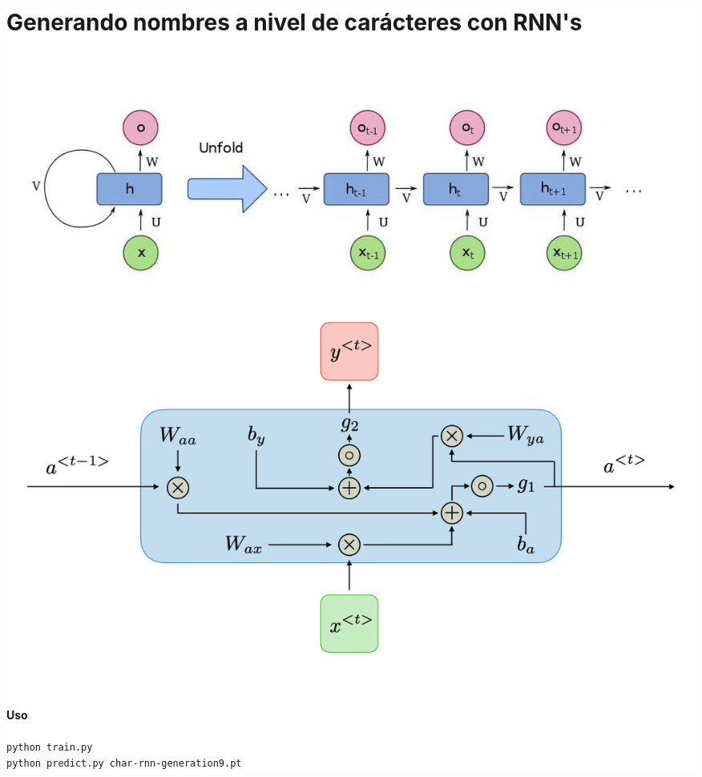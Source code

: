 # Generando nombres a nivel de carácteres con RNN's

<br/>
<p align="center">
  <code><img width="100%" src="imgs/1.png" alt="Arquitectura"></code>
  <code><img width="100%" src="imgs/2.png" alt="Estructura interna"></code>
</p>
<br/>



#### Uso
```
python train.py
python predict.py char-rnn-generation9.pt
```
